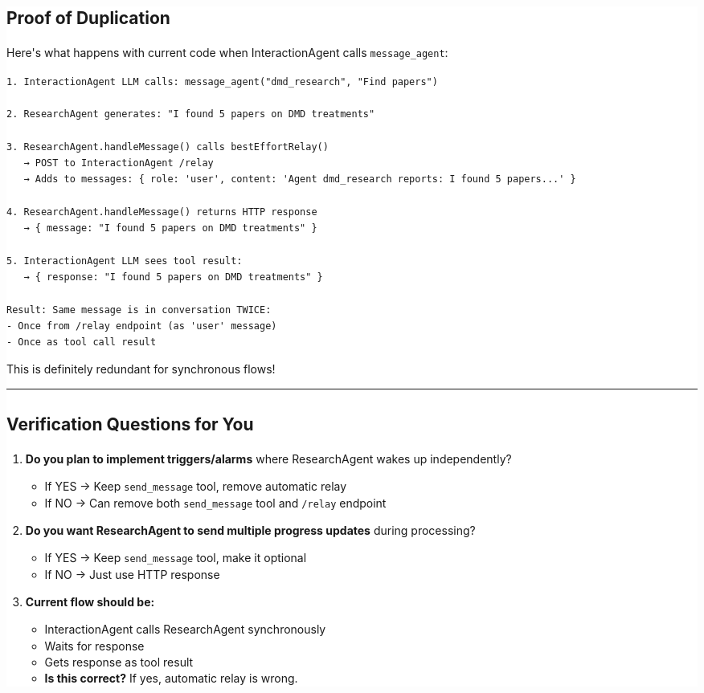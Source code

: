 
## Proof of Duplication

Here's what happens with current code when InteractionAgent calls `message_agent`:

```
1. InteractionAgent LLM calls: message_agent("dmd_research", "Find papers")

2. ResearchAgent generates: "I found 5 papers on DMD treatments"

3. ResearchAgent.handleMessage() calls bestEffortRelay()
   → POST to InteractionAgent /relay
   → Adds to messages: { role: 'user', content: 'Agent dmd_research reports: I found 5 papers...' }

4. ResearchAgent.handleMessage() returns HTTP response
   → { message: "I found 5 papers on DMD treatments" }

5. InteractionAgent LLM sees tool result:
   → { response: "I found 5 papers on DMD treatments" }

Result: Same message is in conversation TWICE:
- Once from /relay endpoint (as 'user' message)
- Once as tool call result
```

This is definitely redundant for synchronous flows!

---

## Verification Questions for You

1. **Do you plan to implement triggers/alarms** where ResearchAgent wakes up independently?
   - If YES → Keep `send_message` tool, remove automatic relay
   - If NO → Can remove both `send_message` tool and `/relay` endpoint

2. **Do you want ResearchAgent to send multiple progress updates** during processing?
   - If YES → Keep `send_message` tool, make it optional
   - If NO → Just use HTTP response

3. **Current flow should be:**
   - InteractionAgent calls ResearchAgent synchronously
   - Waits for response
   - Gets response as tool result
   - **Is this correct?** If yes, automatic relay is wrong.
